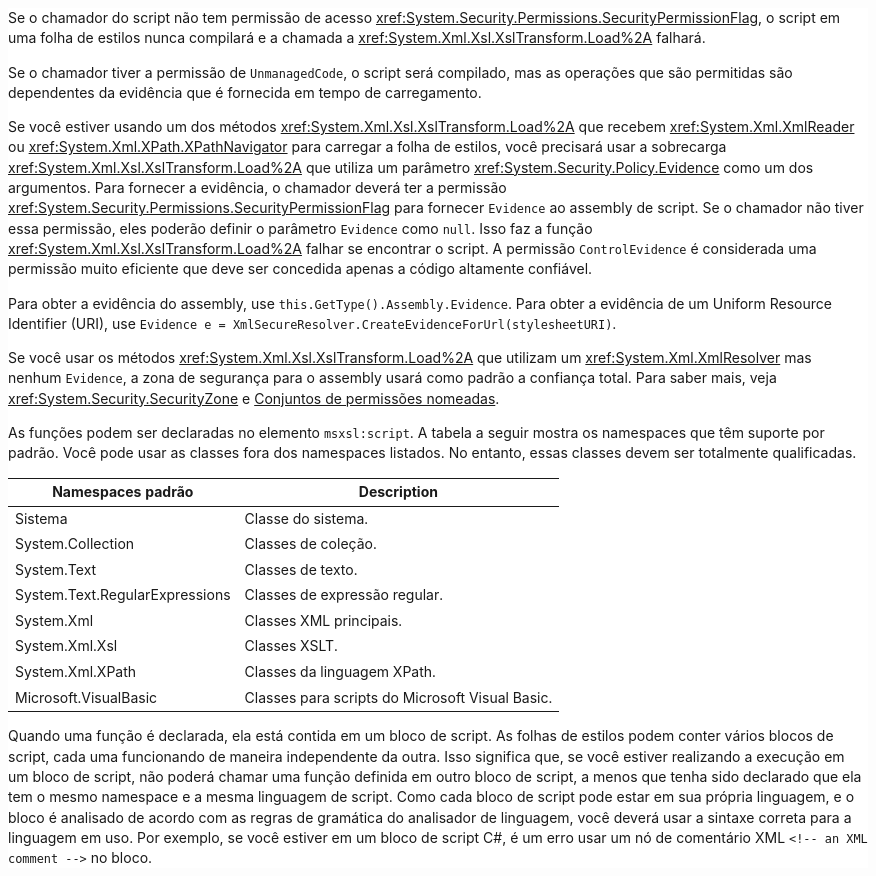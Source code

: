  Se o chamador do script não tem permissão de acesso <xref:System.Security.Permissions.SecurityPermissionFlag>, o script em uma folha de estilos nunca compilará e a chamada a <xref:System.Xml.Xsl.XslTransform.Load%2A> falhará.  
  
 Se o chamador tiver a permissão de `UnmanagedCode`, o script será compilado, mas as operações que são permitidas são dependentes da evidência que é fornecida em tempo de carregamento.  
  
 Se você estiver usando um dos métodos <xref:System.Xml.Xsl.XslTransform.Load%2A> que recebem <xref:System.Xml.XmlReader> ou <xref:System.Xml.XPath.XPathNavigator> para carregar a folha de estilos, você precisará usar a sobrecarga <xref:System.Xml.Xsl.XslTransform.Load%2A> que utiliza um parâmetro <xref:System.Security.Policy.Evidence> como um dos argumentos. Para fornecer a evidência, o chamador deverá ter a permissão <xref:System.Security.Permissions.SecurityPermissionFlag> para fornecer `Evidence` ao assembly de script. Se o chamador não tiver essa permissão, eles poderão definir o parâmetro `Evidence` como `null`. Isso faz a função <xref:System.Xml.Xsl.XslTransform.Load%2A> falhar se encontrar o script. A permissão `ControlEvidence` é considerada uma permissão muito eficiente que deve ser concedida apenas a código altamente confiável.  
  
 Para obter a evidência do assembly, use `this.GetType().Assembly.Evidence`. Para obter a evidência de um Uniform Resource Identifier (URI), use `Evidence e = XmlSecureResolver.CreateEvidenceForUrl(stylesheetURI)`.  
  
 Se você usar os métodos <xref:System.Xml.Xsl.XslTransform.Load%2A> que utilizam um <xref:System.Xml.XmlResolver> mas nenhum `Evidence`, a zona de segurança para o assembly usará como padrão a confiança total. Para saber mais, veja <xref:System.Security.SecurityZone> e [Conjuntos de permissões nomeadas](https://docs.microsoft.com/previous-versions/dotnet/netframework-4.0/4652tyx7(v=vs.100)).  
  
 As funções podem ser declaradas no elemento `msxsl:script`. A tabela a seguir mostra os namespaces que têm suporte por padrão. Você pode usar as classes fora dos namespaces listados. No entanto, essas classes devem ser totalmente qualificadas.  
  
|Namespaces padrão|Description|  
|------------------------|-----------------|  
|Sistema|Classe do sistema.|  
|System.Collection|Classes de coleção.|  
|System.Text|Classes de texto.|  
|System.Text.RegularExpressions|Classes de expressão regular.|  
|System.Xml|Classes XML principais.|  
|System.Xml.Xsl|Classes XSLT.|  
|System.Xml.XPath|Classes da linguagem XPath.|  
|Microsoft.VisualBasic|Classes para scripts do Microsoft Visual Basic.|  
  
 Quando uma função é declarada, ela está contida em um bloco de script. As folhas de estilos podem conter vários blocos de script, cada uma funcionando de maneira independente da outra. Isso significa que, se você estiver realizando a execução em um bloco de script, não poderá chamar uma função definida em outro bloco de script, a menos que tenha sido declarado que ela tem o mesmo namespace e a mesma linguagem de script. Como cada bloco de script pode estar em sua própria linguagem, e o bloco é analisado de acordo com as regras de gramática do analisador de linguagem, você deverá usar a sintaxe correta para a linguagem em uso. Por exemplo, se você estiver em um bloco de script C#, é um erro usar um nó de comentário XML `<!-- an XML comment -->` no bloco.  
  